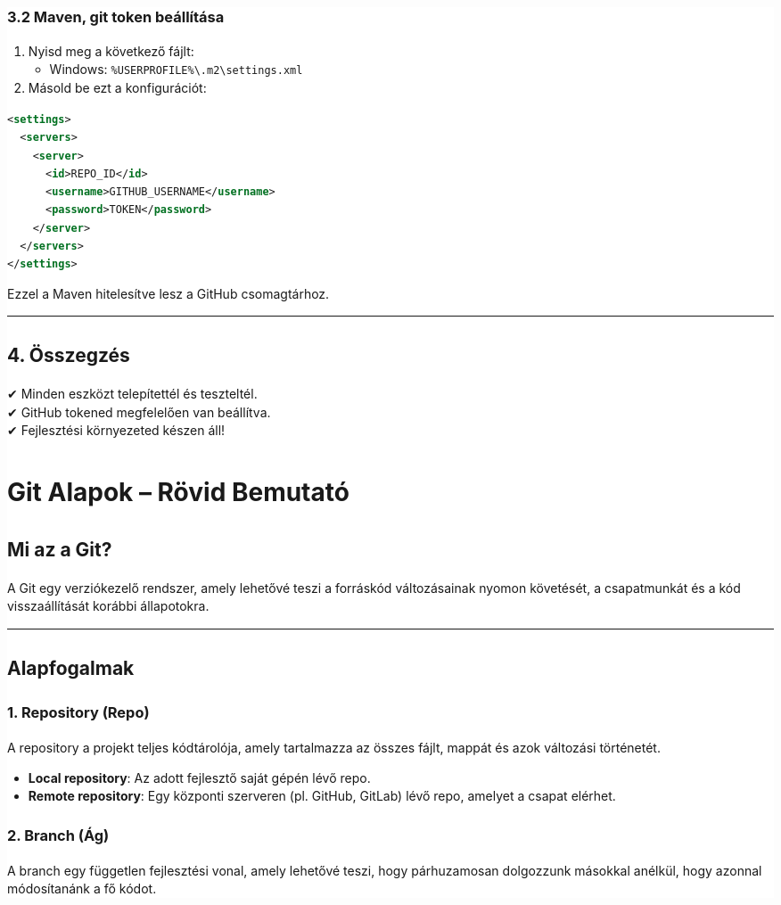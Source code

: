 ### **3.2 Maven, git token beállítása**

1. Nyisd meg a következő fájlt:
    - Windows: `%USERPROFILE%\.m2\settings.xml`
2. Másold be ezt a konfigurációt:

```xml
<settings>
  <servers>
    <server>
      <id>REPO_ID</id>
      <username>GITHUB_USERNAME</username>
      <password>TOKEN</password>
    </server>
  </servers>
</settings>
```

Ezzel a Maven hitelesítve lesz a GitHub csomagtárhoz.

---

## **4. Összegzés**
✔ Minden eszközt telepítettél és teszteltél.  
✔ GitHub tokened megfelelően van beállítva.  
✔ Fejlesztési környezeted készen áll!



# Git Alapok – Rövid Bemutató

## Mi az a Git?

A Git egy verziókezelő rendszer, amely lehetővé teszi a forráskód változásainak nyomon követését, a csapatmunkát és a kód visszaállítását korábbi állapotokra.

---

## Alapfogalmak

### 1. **Repository (Repo)**

A repository a projekt teljes kódtárolója, amely tartalmazza az összes fájlt, mappát és azok változási történetét.

- **Local repository**: Az adott fejlesztő saját gépén lévő repo.
- **Remote repository**: Egy központi szerveren (pl. GitHub, GitLab) lévő repo, amelyet a csapat elérhet.

### 2. **Branch (Ág)**

A branch egy független fejlesztési vonal, amely lehetővé teszi, hogy párhuzamosan dolgozzunk másokkal anélkül, hogy azonnal módosítanánk a fő kódot.
